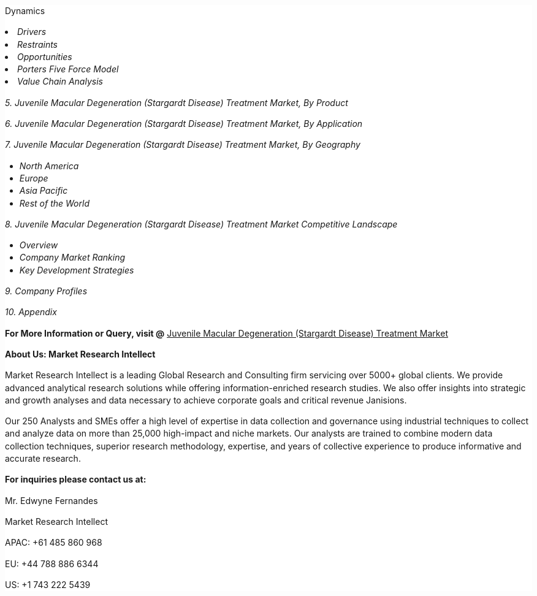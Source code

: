 Dynamics</span></em></li><li><em><span class="">Drivers</span></em></li><li><em><span class="">Restraints</span></em></li><li><em><span class="">Opportunities</span></em></li><li><em><span class="">Porters Five Force Model</span></em></li><li><em><span class="">Value Chain Analysis</span></em></li></ul><p><em><span class="font-[700]">5. Juvenile Macular Degeneration (Stargardt Disease) Treatment Market, By Product</span></em></p><p><em><span class="font-[700]">6. Juvenile Macular Degeneration (Stargardt Disease) Treatment Market, By Application</span></em></p><p><em><span class="font-[700]">7. Juvenile Macular Degeneration (Stargardt Disease) Treatment Market, By Geography</span></em></p><ul><li><em><span class="">North America</span></em></li><li><em><span class="">Europe</span></em></li><li><em><span class="">Asia Pacific</span></em></li><li><em><span class="">Rest of the World</span></em></li></ul><p><em><span class="font-[700]">8. Juvenile Macular Degeneration (Stargardt Disease) Treatment Market Competitive Landscape</span></em></p><ul><li><em><span class="">Overview</span></em></li><li><em><span class="">Company Market Ranking</span></em></li><li><em><span class="">Key Development Strategies</span></em></li></ul><p><em><span class="font-[700]">9. Company Profiles</span></em></p><p><em><span class="font-[700]">10. Appendix</span></em></p><p><span class="font-[700]"><strong>For More Information or Query, visit&nbsp;@</strong>&nbsp;</span><span class="font-[700]"><a href="https://www.marketresearchintellect.com/product/global-juvenile-macular-degeneration-stargardt-disease-treatment-market/?utm_source=Linkedin&utm_medium=046" target="_blank" data-tracking-control-name="article-ssr-frontend-pulse_little-text-block" data-tracking-will-navigate="" data-test-link="">Juvenile Macular Degeneration (Stargardt Disease) Treatment Market</a></span></p><p><strong><span class="font-[700]">About Us: Market Research Intellect</span></strong></p><p><span class="">Market Research Intellect is a leading Global Research and Consulting firm servicing over 5000+ global clients. We provide advanced analytical research solutions while offering information-enriched research studies.&nbsp;</span>We also offer insights into strategic and growth analyses and data necessary to achieve corporate goals and critical revenue Janisions.</p><p><span class="">Our 250 Analysts and SMEs offer a high level of expertise in data collection and governance using industrial techniques to collect and analyze data on more than 25,000 high-impact and niche markets. Our analysts are trained to combine modern data collection techniques, superior research methodology, expertise, and years of collective experience to produce informative and accurate research.</span></p><p><strong>For inquiries please contact us at:</strong></p><p>Mr. Edwyne Fernandes</p><p>Market Research Intellect</p><p>APAC: +61 485 860 968</p><p>EU: +44 788 886 6344</p><p>US: +1 743 222 5439</p>
